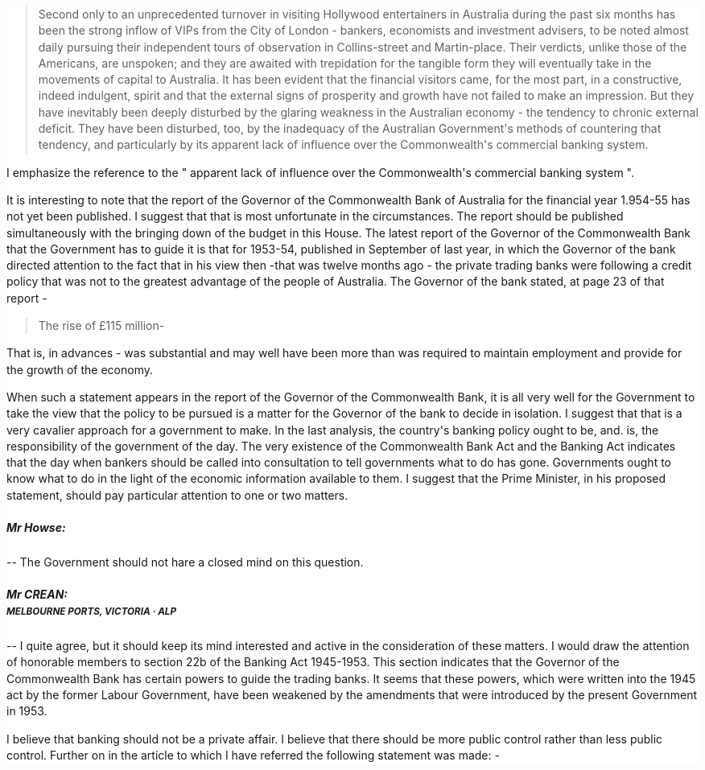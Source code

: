   >Second only to an unprecedented turnover in visiting Hollywood entertainers in Australia during the past six months has been the strong inflow of VIPs from the City of London - bankers, economists and investment advisers, to be noted almost daily pursuing their independent tours of observation in Collins-street and Martin-place. Their verdicts, unlike those of the Americans, are unspoken; and they are awaited with trepidation for the tangible form they will eventually take in the movements of capital to Australia. It has been evident that the financial visitors came, for the most part, in a constructive, indeed indulgent, spirit and that the external signs of prosperity and growth have not failed to make an impression. But they have inevitably been deeply disturbed by the glaring weakness in the Australian economy - the tendency to chronic external deficit. They have been disturbed, too, by the inadequacy of the Australian Government's methods of countering that tendency, and particularly by its apparent lack of influence over the Commonwealth's commercial banking system. 

I emphasize the reference to the " apparent lack of influence over the Commonwealth's commercial banking system ". 

It is interesting to note that the report of the Governor of the Commonwealth Bank of Australia for the financial year 1.954-55 has not yet been published. I suggest that that is most unfortunate in the circumstances. The report should be published simultaneously with the bringing down of the budget in this House. The latest report of the Governor of the Commonwealth Bank that the Government has to guide it is that for 1953-54, published in September of last year, in which the Governor of the bank directed attention to the fact that in his view then -that was twelve months ago - the private trading banks were following a credit policy that was not to the greatest advantage of the people of Australia. The Governor of the bank stated, at page 23 of that report - 

  >The rise of £115 million- 

That is, in advances - was substantial and may well have been more than was required to maintain employment and provide for the growth of the economy. 

When such a statement appears in the report of the Governor of the Commonwealth Bank, it is all very well for the Government to take the view that the policy to be pursued is a matter for the Governor of the bank to decide in isolation. I suggest that that is a very cavalier approach for a government to make. In the last analysis, the country's banking policy ought to be, and. is, the responsibility of the government of the day. The very existence of the Commonwealth Bank Act and the Banking Act indicates that the day when bankers should be called into consultation to tell governments what to do has gone. Governments ought to know what to do in the light of the economic information available to them. I suggest that the Prime Minister, in his proposed statement, should pay particular attention to one or two matters. 

##### Mr Howse:

-- The Government should not hare a closed mind on this question. 

##### Mr CREAN:<br><small class="text-muted">MELBOURNE PORTS, VICTORIA &middot; ALP</small>

-- I quite agree, but it should keep its mind interested and active in the consideration of these matters. I would draw the attention of honorable members to section 22b of the Banking Act 1945-1953. This section indicates that the Governor of the Commonwealth Bank has certain powers to guide the trading banks. It seems that these powers, which were written into the 1945 act by the former Labour Government, have been weakened by the amendments that were introduced by the present Government in 1953. 

I believe that banking should not be a private affair. I believe that there should be more public control rather than less public control. Further on in the article  to which I have referred the following statement was made: - 
